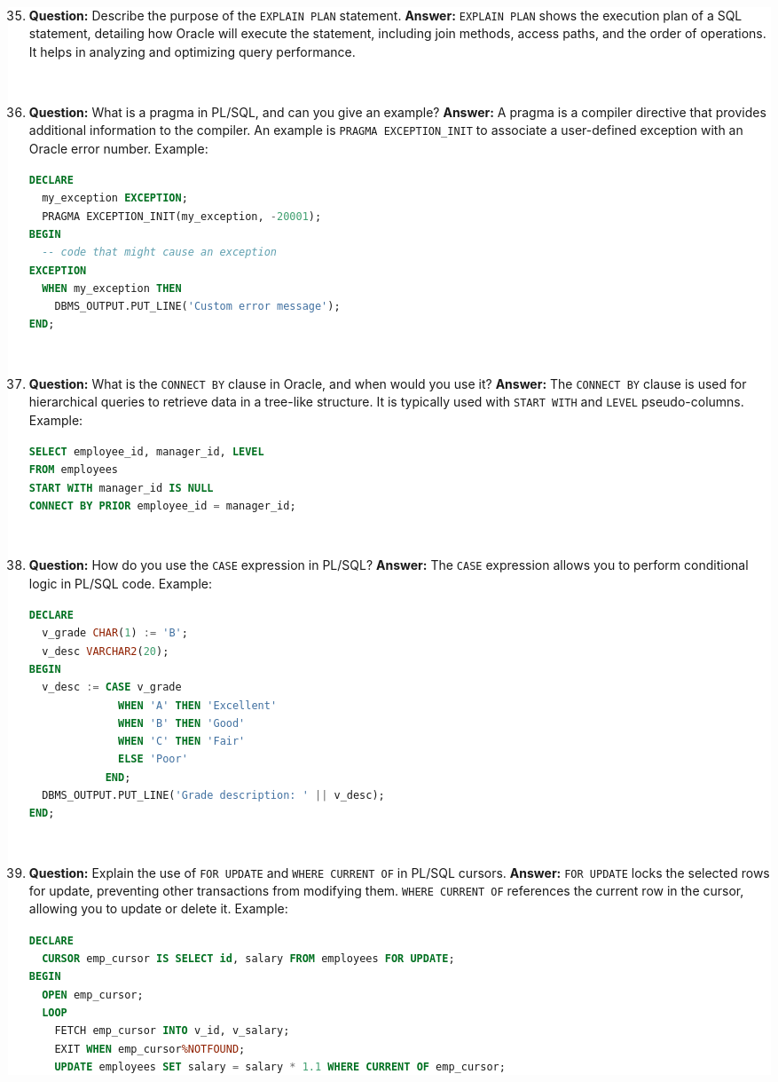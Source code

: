 35. **Question:** Describe the purpose of the `EXPLAIN PLAN` statement.
    **Answer:** `EXPLAIN PLAN` shows the execution plan of a SQL statement, detailing how Oracle will execute the statement, including join methods, access paths, and the order of operations. It helps in analyzing and optimizing query performance.
<br>

36. **Question:** What is a pragma in PL/SQL, and can you give an example?
    **Answer:** A pragma is a compiler directive that provides additional information to the compiler. An example is `PRAGMA EXCEPTION_INIT` to associate a user-defined exception with an Oracle error number. Example:
    ```sql
    DECLARE
      my_exception EXCEPTION;
      PRAGMA EXCEPTION_INIT(my_exception, -20001);
    BEGIN
      -- code that might cause an exception
    EXCEPTION
      WHEN my_exception THEN
        DBMS_OUTPUT.PUT_LINE('Custom error message');
    END;
    ```
<br>

37. **Question:** What is the `CONNECT BY` clause in Oracle, and when would you use it?
    **Answer:** The `CONNECT BY` clause is used for hierarchical queries to retrieve data in a tree-like structure. It is typically used with `START WITH` and `LEVEL` pseudo-columns. Example:
    ```sql
    SELECT employee_id, manager_id, LEVEL
    FROM employees
    START WITH manager_id IS NULL
    CONNECT BY PRIOR employee_id = manager_id;
    ```
<br>

38. **Question:** How do you use the `CASE` expression in PL/SQL?
    **Answer:** The `CASE` expression allows you to perform conditional logic in PL/SQL code. Example:
    ```sql
    DECLARE
      v_grade CHAR(1) := 'B';
      v_desc VARCHAR2(20);
    BEGIN
      v_desc := CASE v_grade
                  WHEN 'A' THEN 'Excellent'
                  WHEN 'B' THEN 'Good'
                  WHEN 'C' THEN 'Fair'
                  ELSE 'Poor'
                END;
      DBMS_OUTPUT.PUT_LINE('Grade description: ' || v_desc);
    END;
    ```
<br>

39. **Question:** Explain the use of `FOR UPDATE` and `WHERE CURRENT OF` in PL/SQL cursors.
    **Answer:** `FOR UPDATE` locks the selected rows for update, preventing other transactions from modifying them. `WHERE CURRENT OF` references the current row in the cursor, allowing you to update or delete it. Example:
    ```sql
    DECLARE
      CURSOR emp_cursor IS SELECT id, salary FROM employees FOR UPDATE;
    BEGIN
      OPEN emp_cursor;
      LOOP
        FETCH emp_cursor INTO v_id, v_salary;
        EXIT WHEN emp_cursor%NOTFOUND;
        UPDATE employees SET salary = salary * 1.1 WHERE CURRENT OF emp_cursor;